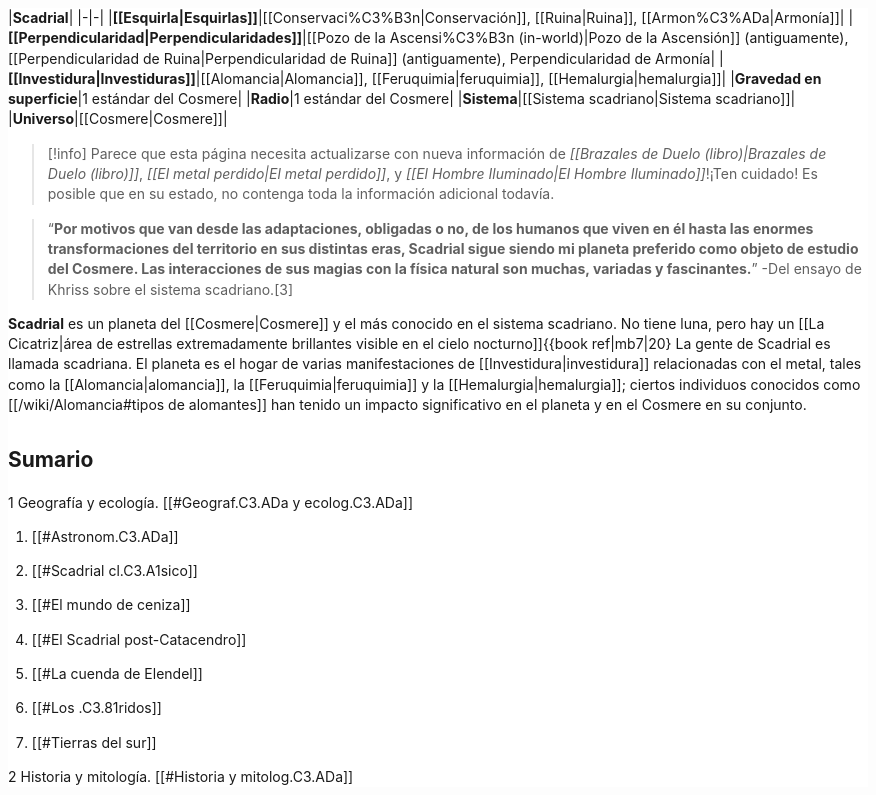 

|**Scadrial**|
|-|-|
|**[[Esquirla\|Esquirlas]]**|[[Conservaci%C3%B3n\|Conservación]], [[Ruina\|Ruina]], [[Armon%C3%ADa\|Armonía]]|
|**[[Perpendicularidad\|Perpendicularidades]]**|[[Pozo de la Ascensi%C3%B3n (in-world)\|Pozo de la Ascensión]] (antiguamente), [[Perpendicularidad de Ruina\|Perpendicularidad de Ruina]] (antiguamente), Perpendicularidad de Armonía|
|**[[Investidura\|Investiduras]]**|[[Alomancia\|Alomancia]], [[Feruquimia\|feruquimia]], [[Hemalurgia\|hemalurgia]]|
|**Gravedad en superficie**|1 estándar del Cosmere|
|**Radio**|1 estándar del Cosmere|
|**Sistema**|[[Sistema scadriano\|Sistema scadriano]]|
|**Universo**|[[Cosmere\|Cosmere]]|

> [!info] Parece que esta página necesita actualizarse con nueva información de *[[Brazales de Duelo (libro)\|Brazales de Duelo (libro)]]*, *[[El metal perdido\|El metal perdido]]*, y *[[El Hombre Iluminado\|El Hombre Iluminado]]*!¡Ten cuidado! Es posible que en su estado, no contenga toda la información adicional todavía.

>“**Por motivos que van desde las adaptaciones, obligadas o no, de los humanos que viven en él hasta las enormes transformaciones del territorio en sus distintas eras, Scadrial sigue siendo mi planeta preferido como objeto de estudio del Cosmere. Las interacciones de sus magias con la física natural son muchas, variadas y fascinantes.**”
\-Del ensayo de Khriss sobre el sistema scadriano.[3]


**Scadrial** es un planeta del [[Cosmere\|Cosmere]] y el más conocido en el sistema scadriano. No tiene luna, pero hay un [[La Cicatriz\|área de estrellas extremadamente brillantes visible en el cielo nocturno]]{{book ref|mb7|20} La gente de Scadrial es llamada scadriana. El planeta es el hogar de varias manifestaciones de [[Investidura\|investidura]] relacionadas con el metal, tales como la [[Alomancia\|alomancia]], la [[Feruquimia\|feruquimia]] y la [[Hemalurgia\|hemalurgia]]; ciertos individuos conocidos como [[/wiki/Alomancia#tipos de alomantes]] han tenido un impacto significativo en el planeta y en el Cosmere en su conjunto.

## Sumario

1 Geografía y ecología. [[#Geograf.C3.ADa y ecolog.C3.ADa]] 

1. [[#Astronom.C3.ADa]] 
1. [[#Scadrial cl.C3.A1sico]] 
1. [[#El mundo de ceniza]] 
1. [[#El Scadrial post-Catacendro]] 

1. [[#La cuenda de Elendel]] 
1. [[#Los .C3.81ridos]] 
1. [[#Tierras del sur]] 




2 Historia y mitología. [[#Historia y mitolog.C3.ADa]] 
